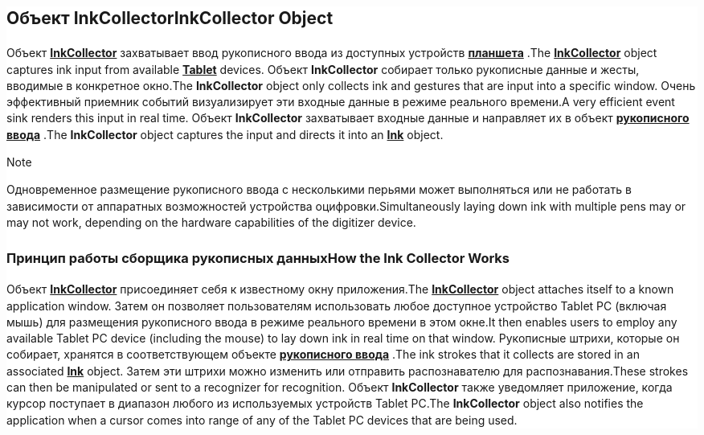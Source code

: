 ## <a name="inkcollector-object"></a><span data-ttu-id="232f1-114">Объект InkCollector</span><span class="sxs-lookup"><span data-stu-id="232f1-114">InkCollector Object</span></span>

<span data-ttu-id="232f1-115">Объект [**InkCollector**](inkcollector-class.md) захватывает ввод рукописного ввода из доступных устройств [**планшета**](/windows/desktop/api/msinkaut/nn-msinkaut-iinktablet) .</span><span class="sxs-lookup"><span data-stu-id="232f1-115">The [**InkCollector**](inkcollector-class.md) object captures ink input from available [**Tablet**](/windows/desktop/api/msinkaut/nn-msinkaut-iinktablet) devices.</span></span> <span data-ttu-id="232f1-116">Объект **InkCollector** собирает только рукописные данные и жесты, вводимые в конкретное окно.</span><span class="sxs-lookup"><span data-stu-id="232f1-116">The **InkCollector** object only collects ink and gestures that are input into a specific window.</span></span> <span data-ttu-id="232f1-117">Очень эффективный приемник событий визуализирует эти входные данные в режиме реального времени.</span><span class="sxs-lookup"><span data-stu-id="232f1-117">A very efficient event sink renders this input in real time.</span></span> <span data-ttu-id="232f1-118">Объект **InkCollector** захватывает входные данные и направляет их в объект [**рукописного ввода**](inkdisp-class.md) .</span><span class="sxs-lookup"><span data-stu-id="232f1-118">The **InkCollector** object captures the input and directs it into an [**Ink**](inkdisp-class.md) object.</span></span>

> [!Note]  
> <span data-ttu-id="232f1-119">Одновременное размещение рукописного ввода с несколькими перьями может выполняться или не работать в зависимости от аппаратных возможностей устройства оцифровки.</span><span class="sxs-lookup"><span data-stu-id="232f1-119">Simultaneously laying down ink with multiple pens may or may not work, depending on the hardware capabilities of the digitizer device.</span></span>

 

### <a name="how-the-ink-collector-works"></a><span data-ttu-id="232f1-120">Принцип работы сборщика рукописных данных</span><span class="sxs-lookup"><span data-stu-id="232f1-120">How the Ink Collector Works</span></span>

<span data-ttu-id="232f1-121">Объект [**InkCollector**](inkcollector-class.md) присоединяет себя к известному окну приложения.</span><span class="sxs-lookup"><span data-stu-id="232f1-121">The [**InkCollector**](inkcollector-class.md) object attaches itself to a known application window.</span></span> <span data-ttu-id="232f1-122">Затем он позволяет пользователям использовать любое доступное устройство Tablet PC (включая мышь) для размещения рукописного ввода в режиме реального времени в этом окне.</span><span class="sxs-lookup"><span data-stu-id="232f1-122">It then enables users to employ any available Tablet PC device (including the mouse) to lay down ink in real time on that window.</span></span> <span data-ttu-id="232f1-123">Рукописные штрихи, которые он собирает, хранятся в соответствующем объекте [**рукописного ввода**](inkdisp-class.md) .</span><span class="sxs-lookup"><span data-stu-id="232f1-123">The ink strokes that it collects are stored in an associated [**Ink**](inkdisp-class.md) object.</span></span> <span data-ttu-id="232f1-124">Затем эти штрихи можно изменить или отправить распознавателю для распознавания.</span><span class="sxs-lookup"><span data-stu-id="232f1-124">These strokes can then be manipulated or sent to a recognizer for recognition.</span></span> <span data-ttu-id="232f1-125">Объект **InkCollector** также уведомляет приложение, когда курсор поступает в диапазон любого из используемых устройств Tablet PC.</span><span class="sxs-lookup"><span data-stu-id="232f1-125">The **InkCollector** object also notifies the application when a cursor comes into range of any of the Tablet PC devices that are being used.</span></span>

